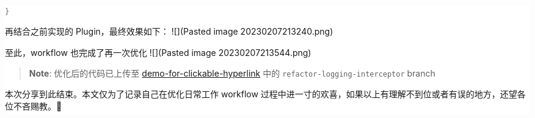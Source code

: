 ```Java
}
```

再结合之前实现的 Plugin，最终效果如下：
![](Pasted image 20230207213240.png)

至此，workflow 也完成了再一次优化
![](Pasted image 20230207213544.png)

> **Note**:
> 优化后的代码已上传至 [demo-for-clickable-hyperlink](https://github.com/wu-jinpeng/demo-for-clickable-hyperlink/tree/refactor-logging-interceptor) 中的 `refactor-logging-interceptor` branch

本次分享到此结束。本文仅为了记录自己在优化日常工作 workflow 过程中进一寸的欢喜，如果以上有理解不到位或者有误的地方，还望各位不吝赐教。🤗
